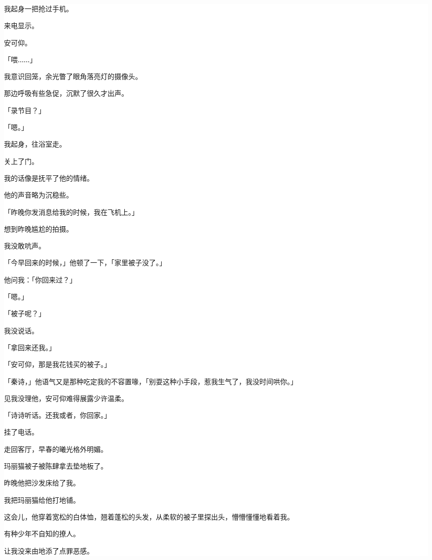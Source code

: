 我起身一把抢过手机。

来电显示。

安可仰。

「喂……」

我意识回笼，余光瞥了眼角落亮灯的摄像头。

那边呼吸有些急促，沉默了很久才出声。

「录节目？」

「嗯。」

我起身，往浴室走。

关上了门。

我的话像是抚平了他的情绪。

他的声音略为沉稳些。

「昨晚你发消息给我的时候，我在飞机上。」

想到昨晚尴尬的拍摄。

我没敢吭声。

「今早回来的时候，」他顿了一下，「家里被子没了。」

他问我：「你回来过？」

「嗯。」

「被子呢？」

我没说话。

「拿回来还我。」

「安可仰，那是我花钱买的被子。」

「秦诗，」他语气又是那种吃定我的不容置喙，「别耍这种小手段，惹我生气了，我没时间哄你。」

见我没理他，安可仰难得展露少许温柔。

「诗诗听话。还我或者，你回家。」

挂了电话。

走回客厅，早春的曦光格外明媚。

玛丽猫被子被陈肆拿去垫地板了。

昨晚他把沙发床给了我。

我把玛丽猫给他打地铺。

这会儿，他穿着宽松的白体恤，翘着蓬松的头发，从柔软的被子里探出头，懵懵懂懂地看着我。

有种少年不自知的撩人。

让我没来由地添了点罪恶感。
